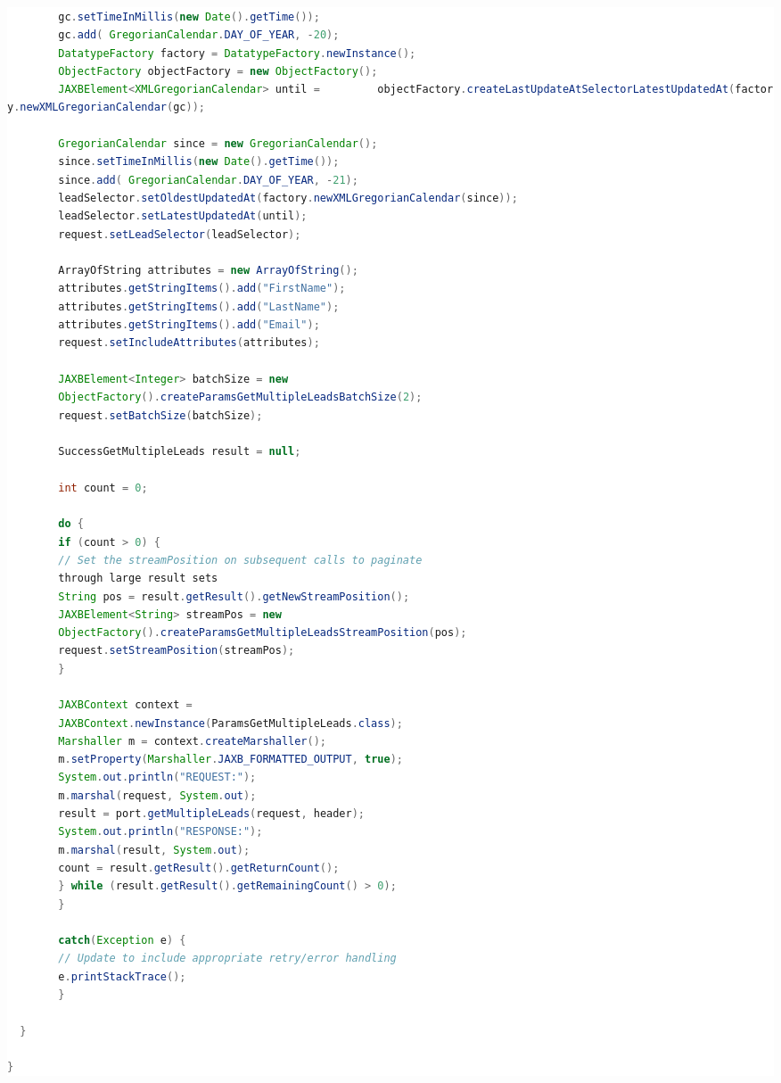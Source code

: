 ```java
        gc.setTimeInMillis(new Date().getTime());
        gc.add( GregorianCalendar.DAY_OF_YEAR, -20);
        DatatypeFactory factory = DatatypeFactory.newInstance();
        ObjectFactory objectFactory = new ObjectFactory();
        JAXBElement<XMLGregorianCalendar> until =         objectFactory.createLastUpdateAtSelectorLatestUpdatedAt(factory.newXMLGregorianCalendar(gc));

        GregorianCalendar since = new GregorianCalendar();
        since.setTimeInMillis(new Date().getTime());
        since.add( GregorianCalendar.DAY_OF_YEAR, -21);
        leadSelector.setOldestUpdatedAt(factory.newXMLGregorianCalendar(since));
        leadSelector.setLatestUpdatedAt(until);
        request.setLeadSelector(leadSelector);

        ArrayOfString attributes = new ArrayOfString();
        attributes.getStringItems().add("FirstName");
        attributes.getStringItems().add("LastName");
        attributes.getStringItems().add("Email");
        request.setIncludeAttributes(attributes);

        JAXBElement<Integer> batchSize = new 
        ObjectFactory().createParamsGetMultipleLeadsBatchSize(2);
        request.setBatchSize(batchSize);

        SuccessGetMultipleLeads result = null;

        int count = 0;

        do {
        if (count > 0) {
        // Set the streamPosition on subsequent calls to paginate 
        through large result sets
        String pos = result.getResult().getNewStreamPosition();
        JAXBElement<String> streamPos = new 
        ObjectFactory().createParamsGetMultipleLeadsStreamPosition(pos);
        request.setStreamPosition(streamPos);
        }

        JAXBContext context = 
        JAXBContext.newInstance(ParamsGetMultipleLeads.class);
        Marshaller m = context.createMarshaller();
        m.setProperty(Marshaller.JAXB_FORMATTED_OUTPUT, true);
        System.out.println("REQUEST:");
        m.marshal(request, System.out);
        result = port.getMultipleLeads(request, header);
        System.out.println("RESPONSE:");
        m.marshal(result, System.out);
        count = result.getResult().getReturnCount();
        } while (result.getResult().getRemainingCount() > 0);
        }

        catch(Exception e) {
        // Update to include appropriate retry/error handling
        e.printStackTrace();
        }

  }

}
```
